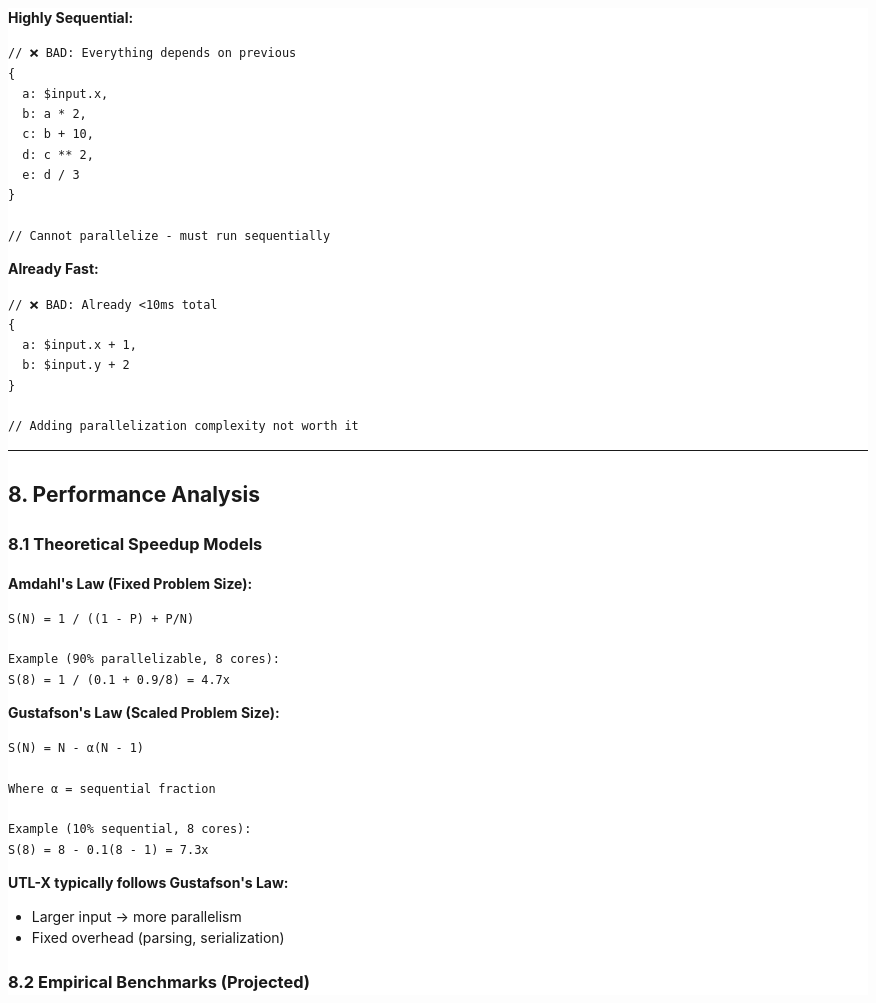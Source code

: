 **Highly Sequential:**
```utlx
// ❌ BAD: Everything depends on previous
{
  a: $input.x,
  b: a * 2,
  c: b + 10,
  d: c ** 2,
  e: d / 3
}

// Cannot parallelize - must run sequentially
```

**Already Fast:**
```utlx
// ❌ BAD: Already <10ms total
{
  a: $input.x + 1,
  b: $input.y + 2
}

// Adding parallelization complexity not worth it
```

---

## 8. Performance Analysis

### 8.1 Theoretical Speedup Models

**Amdahl's Law (Fixed Problem Size):**
```
S(N) = 1 / ((1 - P) + P/N)

Example (90% parallelizable, 8 cores):
S(8) = 1 / (0.1 + 0.9/8) = 4.7x
```

**Gustafson's Law (Scaled Problem Size):**
```
S(N) = N - α(N - 1)

Where α = sequential fraction

Example (10% sequential, 8 cores):
S(8) = 8 - 0.1(8 - 1) = 7.3x
```

**UTL-X typically follows Gustafson's Law:**
- Larger input → more parallelism
- Fixed overhead (parsing, serialization)

### 8.2 Empirical Benchmarks (Projected)
